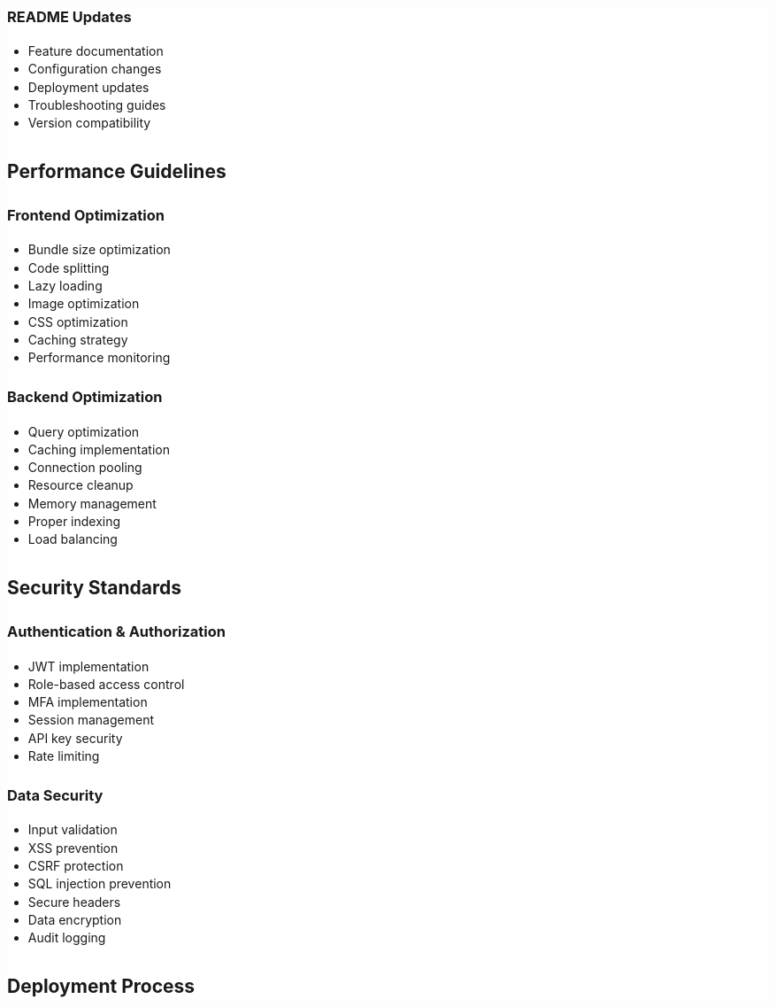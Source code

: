 ### README Updates
- Feature documentation
- Configuration changes
- Deployment updates
- Troubleshooting guides
- Version compatibility

## Performance Guidelines

### Frontend Optimization
- Bundle size optimization
- Code splitting
- Lazy loading
- Image optimization
- CSS optimization
- Caching strategy
- Performance monitoring

### Backend Optimization
- Query optimization
- Caching implementation
- Connection pooling
- Resource cleanup
- Memory management
- Proper indexing
- Load balancing

## Security Standards

### Authentication & Authorization
- JWT implementation
- Role-based access control
- MFA implementation
- Session management
- API key security
- Rate limiting

### Data Security
- Input validation
- XSS prevention
- CSRF protection
- SQL injection prevention
- Secure headers
- Data encryption
- Audit logging

## Deployment Process

